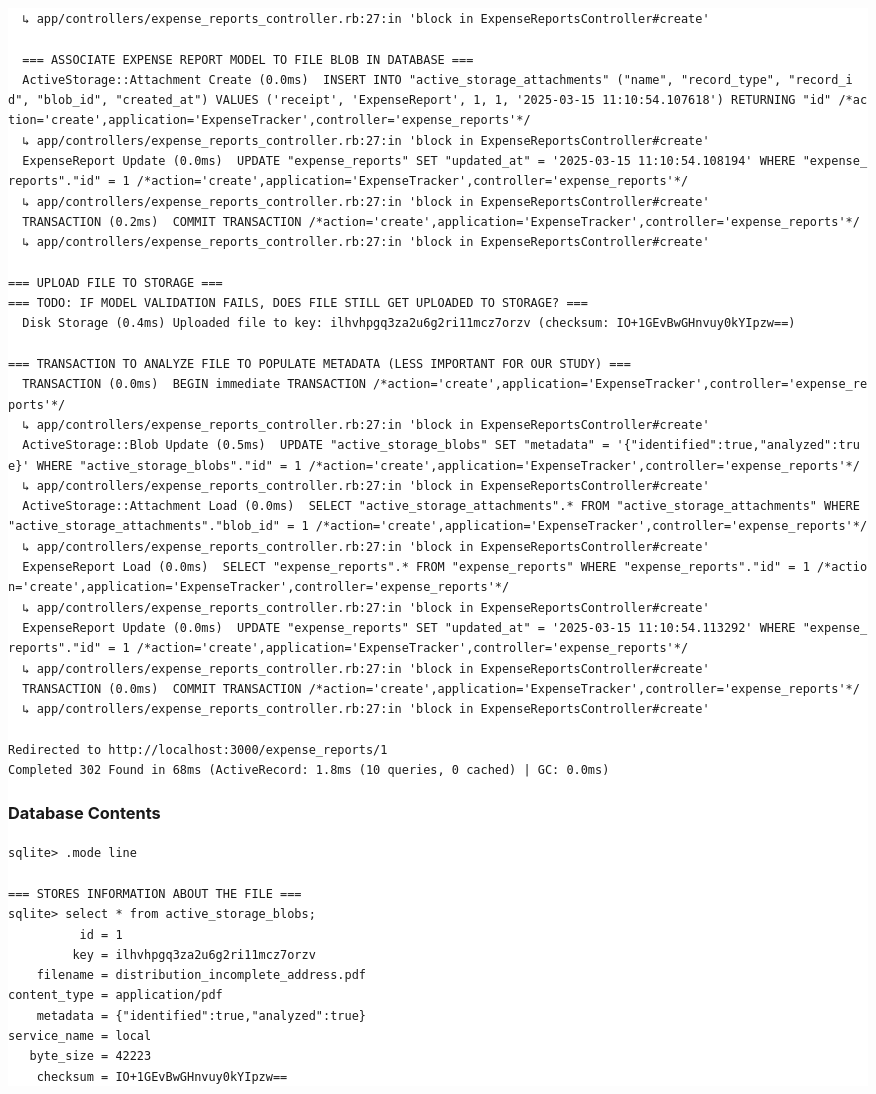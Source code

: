 ```
  ↳ app/controllers/expense_reports_controller.rb:27:in 'block in ExpenseReportsController#create'

  === ASSOCIATE EXPENSE REPORT MODEL TO FILE BLOB IN DATABASE ===
  ActiveStorage::Attachment Create (0.0ms)  INSERT INTO "active_storage_attachments" ("name", "record_type", "record_id", "blob_id", "created_at") VALUES ('receipt', 'ExpenseReport', 1, 1, '2025-03-15 11:10:54.107618') RETURNING "id" /*action='create',application='ExpenseTracker',controller='expense_reports'*/
  ↳ app/controllers/expense_reports_controller.rb:27:in 'block in ExpenseReportsController#create'
  ExpenseReport Update (0.0ms)  UPDATE "expense_reports" SET "updated_at" = '2025-03-15 11:10:54.108194' WHERE "expense_reports"."id" = 1 /*action='create',application='ExpenseTracker',controller='expense_reports'*/
  ↳ app/controllers/expense_reports_controller.rb:27:in 'block in ExpenseReportsController#create'
  TRANSACTION (0.2ms)  COMMIT TRANSACTION /*action='create',application='ExpenseTracker',controller='expense_reports'*/
  ↳ app/controllers/expense_reports_controller.rb:27:in 'block in ExpenseReportsController#create'

=== UPLOAD FILE TO STORAGE ===
=== TODO: IF MODEL VALIDATION FAILS, DOES FILE STILL GET UPLOADED TO STORAGE? ===
  Disk Storage (0.4ms) Uploaded file to key: ilhvhpgq3za2u6g2ri11mcz7orzv (checksum: IO+1GEvBwGHnvuy0kYIpzw==)

=== TRANSACTION TO ANALYZE FILE TO POPULATE METADATA (LESS IMPORTANT FOR OUR STUDY) ===
  TRANSACTION (0.0ms)  BEGIN immediate TRANSACTION /*action='create',application='ExpenseTracker',controller='expense_reports'*/
  ↳ app/controllers/expense_reports_controller.rb:27:in 'block in ExpenseReportsController#create'
  ActiveStorage::Blob Update (0.5ms)  UPDATE "active_storage_blobs" SET "metadata" = '{"identified":true,"analyzed":true}' WHERE "active_storage_blobs"."id" = 1 /*action='create',application='ExpenseTracker',controller='expense_reports'*/
  ↳ app/controllers/expense_reports_controller.rb:27:in 'block in ExpenseReportsController#create'
  ActiveStorage::Attachment Load (0.0ms)  SELECT "active_storage_attachments".* FROM "active_storage_attachments" WHERE "active_storage_attachments"."blob_id" = 1 /*action='create',application='ExpenseTracker',controller='expense_reports'*/
  ↳ app/controllers/expense_reports_controller.rb:27:in 'block in ExpenseReportsController#create'
  ExpenseReport Load (0.0ms)  SELECT "expense_reports".* FROM "expense_reports" WHERE "expense_reports"."id" = 1 /*action='create',application='ExpenseTracker',controller='expense_reports'*/
  ↳ app/controllers/expense_reports_controller.rb:27:in 'block in ExpenseReportsController#create'
  ExpenseReport Update (0.0ms)  UPDATE "expense_reports" SET "updated_at" = '2025-03-15 11:10:54.113292' WHERE "expense_reports"."id" = 1 /*action='create',application='ExpenseTracker',controller='expense_reports'*/
  ↳ app/controllers/expense_reports_controller.rb:27:in 'block in ExpenseReportsController#create'
  TRANSACTION (0.0ms)  COMMIT TRANSACTION /*action='create',application='ExpenseTracker',controller='expense_reports'*/
  ↳ app/controllers/expense_reports_controller.rb:27:in 'block in ExpenseReportsController#create'

Redirected to http://localhost:3000/expense_reports/1
Completed 302 Found in 68ms (ActiveRecord: 1.8ms (10 queries, 0 cached) | GC: 0.0ms)
```

### Database Contents

```
sqlite> .mode line

=== STORES INFORMATION ABOUT THE FILE ===
sqlite> select * from active_storage_blobs;
          id = 1
         key = ilhvhpgq3za2u6g2ri11mcz7orzv
    filename = distribution_incomplete_address.pdf
content_type = application/pdf
    metadata = {"identified":true,"analyzed":true}
service_name = local
   byte_size = 42223
    checksum = IO+1GEvBwGHnvuy0kYIpzw==
```